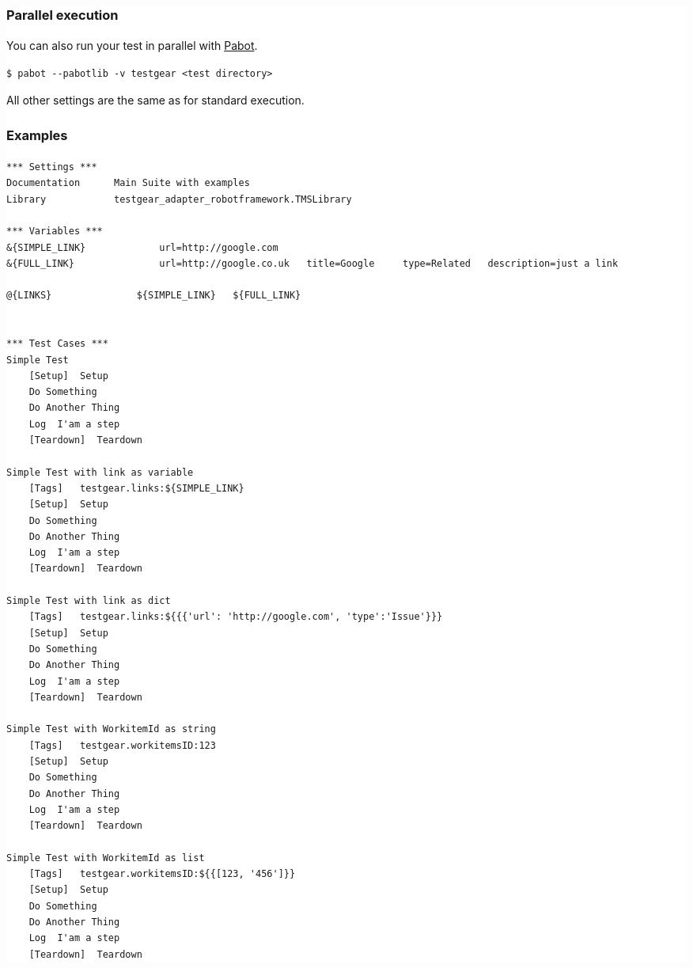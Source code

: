 ### Parallel execution

You can also run your test in parallel with [Pabot](https://pabot.org/).

```
$ pabot --pabotlib -v testgear <test directory>
```

All other settings are the same as for standard execution.

### Examples

```robotframework
*** Settings ***
Documentation      Main Suite with examples
Library            testgear_adapter_robotframework.TMSLibrary

*** Variables ***
&{SIMPLE_LINK}             url=http://google.com
&{FULL_LINK}               url=http://google.co.uk   title=Google     type=Related   description=just a link

@{LINKS}               ${SIMPLE_LINK}   ${FULL_LINK}


*** Test Cases ***
Simple Test
    [Setup]  Setup
    Do Something
    Do Another Thing
    Log  I'am a step
    [Teardown]  Teardown

Simple Test with link as variable
    [Tags]   testgear.links:${SIMPLE_LINK}
    [Setup]  Setup
    Do Something
    Do Another Thing
    Log  I'am a step
    [Teardown]  Teardown

Simple Test with link as dict
    [Tags]   testgear.links:${{{'url': 'http://google.com', 'type':'Issue'}}}
    [Setup]  Setup
    Do Something
    Do Another Thing
    Log  I'am a step
    [Teardown]  Teardown

Simple Test with WorkitemId as string
    [Tags]   testgear.workitemsID:123
    [Setup]  Setup
    Do Something
    Do Another Thing
    Log  I'am a step
    [Teardown]  Teardown

Simple Test with WorkitemId as list
    [Tags]   testgear.workitemsID:${{[123, '456']}}
    [Setup]  Setup
    Do Something
    Do Another Thing
    Log  I'am a step
    [Teardown]  Teardown

```